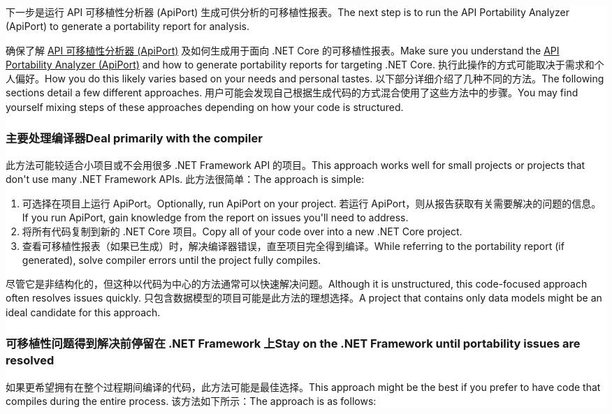 <span data-ttu-id="e8f43-129">下一步是运行 API 可移植性分析器 (ApiPort) 生成可供分析的可移植性报表。</span><span class="sxs-lookup"><span data-stu-id="e8f43-129">The next step is to run the API Portability Analyzer (ApiPort) to generate a portability report for analysis.</span></span>

<span data-ttu-id="e8f43-130">确保了解 [API 可移植性分析器 (ApiPort)](../../standard/analyzers/portability-analyzer.md) 及如何生成用于面向 .NET Core 的可移植性报表。</span><span class="sxs-lookup"><span data-stu-id="e8f43-130">Make sure you understand the [API Portability Analyzer (ApiPort)](../../standard/analyzers/portability-analyzer.md) and how to generate portability reports for targeting .NET Core.</span></span> <span data-ttu-id="e8f43-131">执行此操作的方式可能取决于需求和个人偏好。</span><span class="sxs-lookup"><span data-stu-id="e8f43-131">How you do this likely varies based on your needs and personal tastes.</span></span> <span data-ttu-id="e8f43-132">以下部分详细介绍了几种不同的方法。</span><span class="sxs-lookup"><span data-stu-id="e8f43-132">The following sections detail a few different approaches.</span></span> <span data-ttu-id="e8f43-133">用户可能会发现自己根据生成代码的方式混合使用了这些方法中的步骤。</span><span class="sxs-lookup"><span data-stu-id="e8f43-133">You may find yourself mixing steps of these approaches depending on how your code is structured.</span></span>

### <a name="deal-primarily-with-the-compiler"></a><span data-ttu-id="e8f43-134">主要处理编译器</span><span class="sxs-lookup"><span data-stu-id="e8f43-134">Deal primarily with the compiler</span></span>

<span data-ttu-id="e8f43-135">此方法可能较适合小项目或不会用很多 .NET Framework API 的项目。</span><span class="sxs-lookup"><span data-stu-id="e8f43-135">This approach works well for small projects or projects that don't use many .NET Framework APIs.</span></span> <span data-ttu-id="e8f43-136">此方法很简单：</span><span class="sxs-lookup"><span data-stu-id="e8f43-136">The approach is simple:</span></span>

1. <span data-ttu-id="e8f43-137">可选择在项目上运行 ApiPort。</span><span class="sxs-lookup"><span data-stu-id="e8f43-137">Optionally, run ApiPort on your project.</span></span> <span data-ttu-id="e8f43-138">若运行 ApiPort，则从报告获取有关需要解决的问题的信息。</span><span class="sxs-lookup"><span data-stu-id="e8f43-138">If you run ApiPort, gain knowledge from the report on issues you'll need to address.</span></span>
1. <span data-ttu-id="e8f43-139">将所有代码复制到新的 .NET Core 项目。</span><span class="sxs-lookup"><span data-stu-id="e8f43-139">Copy all of your code over into a new .NET Core project.</span></span>
1. <span data-ttu-id="e8f43-140">查看可移植性报表（如果已生成）时，解决编译器错误，直至项目完全得到编译。</span><span class="sxs-lookup"><span data-stu-id="e8f43-140">While referring to the portability report (if generated), solve compiler errors until the project fully compiles.</span></span>

<span data-ttu-id="e8f43-141">尽管它是非结构化的，但这种以代码为中心的方法通常可以快速解决问题。</span><span class="sxs-lookup"><span data-stu-id="e8f43-141">Although it is unstructured, this code-focused approach often resolves issues quickly.</span></span> <span data-ttu-id="e8f43-142">只包含数据模型的项目可能是此方法的理想选择。</span><span class="sxs-lookup"><span data-stu-id="e8f43-142">A project that contains only data models might be an ideal candidate for this approach.</span></span>

### <a name="stay-on-the-net-framework-until-portability-issues-are-resolved"></a><span data-ttu-id="e8f43-143">可移植性问题得到解决前停留在 .NET Framework 上</span><span class="sxs-lookup"><span data-stu-id="e8f43-143">Stay on the .NET Framework until portability issues are resolved</span></span>

<span data-ttu-id="e8f43-144">如果更希望拥有在整个过程期间编译的代码，此方法可能是最佳选择。</span><span class="sxs-lookup"><span data-stu-id="e8f43-144">This approach might be the best if you prefer to have code that compiles during the entire process.</span></span> <span data-ttu-id="e8f43-145">该方法如下所示：</span><span class="sxs-lookup"><span data-stu-id="e8f43-145">The approach is as follows:</span></span>

